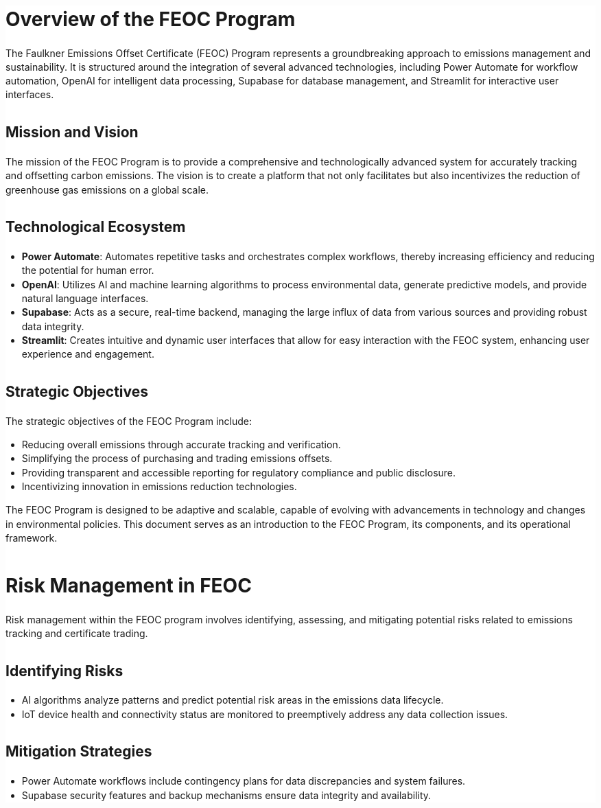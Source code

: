 # Overview of the FEOC Program

The Faulkner Emissions Offset Certificate (FEOC) Program represents a groundbreaking approach to emissions management and sustainability. It is structured around the integration of several advanced technologies, including Power Automate for workflow automation, OpenAI for intelligent data processing, Supabase for database management, and Streamlit for interactive user interfaces. 

## Mission and Vision
The mission of the FEOC Program is to provide a comprehensive and technologically advanced system for accurately tracking and offsetting carbon emissions. The vision is to create a platform that not only facilitates but also incentivizes the reduction of greenhouse gas emissions on a global scale.

## Technological Ecosystem
- **Power Automate**: Automates repetitive tasks and orchestrates complex workflows, thereby increasing efficiency and reducing the potential for human error.
- **OpenAI**: Utilizes AI and machine learning algorithms to process environmental data, generate predictive models, and provide natural language interfaces.
- **Supabase**: Acts as a secure, real-time backend, managing the large influx of data from various sources and providing robust data integrity.
- **Streamlit**: Creates intuitive and dynamic user interfaces that allow for easy interaction with the FEOC system, enhancing user experience and engagement.

## Strategic Objectives
The strategic objectives of the FEOC Program include:
- Reducing overall emissions through accurate tracking and verification.
- Simplifying the process of purchasing and trading emissions offsets.
- Providing transparent and accessible reporting for regulatory compliance and public disclosure.
- Incentivizing innovation in emissions reduction technologies.

The FEOC Program is designed to be adaptive and scalable, capable of evolving with advancements in technology and changes in environmental policies. This document serves as an introduction to the FEOC Program, its components, and its operational framework.


# Risk Management in FEOC

Risk management within the FEOC program involves identifying, assessing, and mitigating potential risks related to emissions tracking and certificate trading.

## Identifying Risks
- AI algorithms analyze patterns and predict potential risk areas in the emissions data lifecycle.
- IoT device health and connectivity status are monitored to preemptively address any data collection issues.

## Mitigation Strategies
- Power Automate workflows include contingency plans for data discrepancies and system failures.
- Supabase security features and backup mechanisms ensure data integrity and availability.
